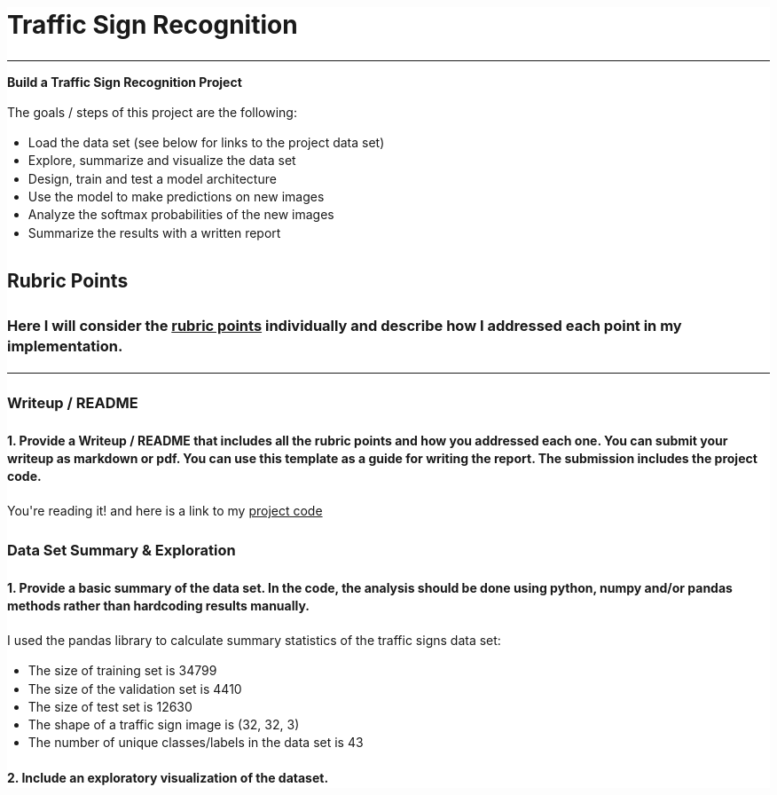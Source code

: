 # **Traffic Sign Recognition** 

---

**Build a Traffic Sign Recognition Project**

The goals / steps of this project are the following:
* Load the data set (see below for links to the project data set)
* Explore, summarize and visualize the data set
* Design, train and test a model architecture
* Use the model to make predictions on new images
* Analyze the softmax probabilities of the new images
* Summarize the results with a written report


[//]: # (Image References)


[image1]: ./examples/class_hist.png "Class Histogram"
[image2]: ./examples/grayscale.jpg "Grayscaling"
[image3]: ./examples/random_noise.jpg "Random Noise"
[image4]: ./examples/external_images/orig/12.jpg "Traffic Sign 1"
[image5]: ./examples/external_images/orig/15.jpg "Traffic Sign 2"
[image6]: ./examples/external_images/orig/1.jpg "Traffic Sign 3"
[image7]: ./examples/external_images/orig/22.jpg "Traffic Sign 4"
[image8]: ./examples/external_images/orig/25.jpg "Traffic Sign 5"
[image9]: ./examples/external_images/orig/30.jpg "Traffic Sign 6"
[image10]: ./examples/external_images/orig/38.jpg "Traffic Sign 7"
[image11]: ./examples/external_images/orig/40.jpg "Traffic Sign 8"


[image12]: ./examples/external_images/cropped/12.jpg "Cropped Traffic Sign 1"
[image13]: ./examples/external_images/cropped/15.jpg "Cropped Traffic Sign 2"
[image14]: ./examples/external_images/cropped/1.jpg "Cropped Traffic Sign 3"
[image15]: ./examples/external_images/cropped/22.jpg "Cropped Traffic Sign 4"
[image16]: ./examples/external_images/cropped/25.jpg "Cropped Traffic Sign 5"
[image17]: ./examples/external_images/cropped/30.jpg "Cropped Traffic Sign 6"
[image18]: ./examples/external_images/cropped/38.jpg "Cropped Traffic Sign 7"
[image19]: ./examples/external_images/cropped/40.jpg "Cropped Traffic Sign 8"


## Rubric Points
### Here I will consider the [rubric points](https://review.udacity.com/#!/rubrics/481/view) individually and describe how I addressed each point in my implementation.  

---
### Writeup / README

#### 1. Provide a Writeup / README that includes all the rubric points and how you addressed each one. You can submit your writeup as markdown or pdf. You can use this template as a guide for writing the report. The submission includes the project code.

You're reading it! and here is a link to my [project code](https://github.com/bearpelican/CarND-Traffic-Sign-Classifier-Project/blob/master/Traffic_Sign_Classifier_VGG16.ipynb)

### Data Set Summary & Exploration

#### 1. Provide a basic summary of the data set. In the code, the analysis should be done using python, numpy and/or pandas methods rather than hardcoding results manually.

I used the pandas library to calculate summary statistics of the traffic
signs data set:

* The size of training set is 34799
* The size of the validation set is 4410
* The size of test set is 12630
* The shape of a traffic sign image is (32, 32, 3)
* The number of unique classes/labels in the data set is 43

#### 2. Include an exploratory visualization of the dataset.
